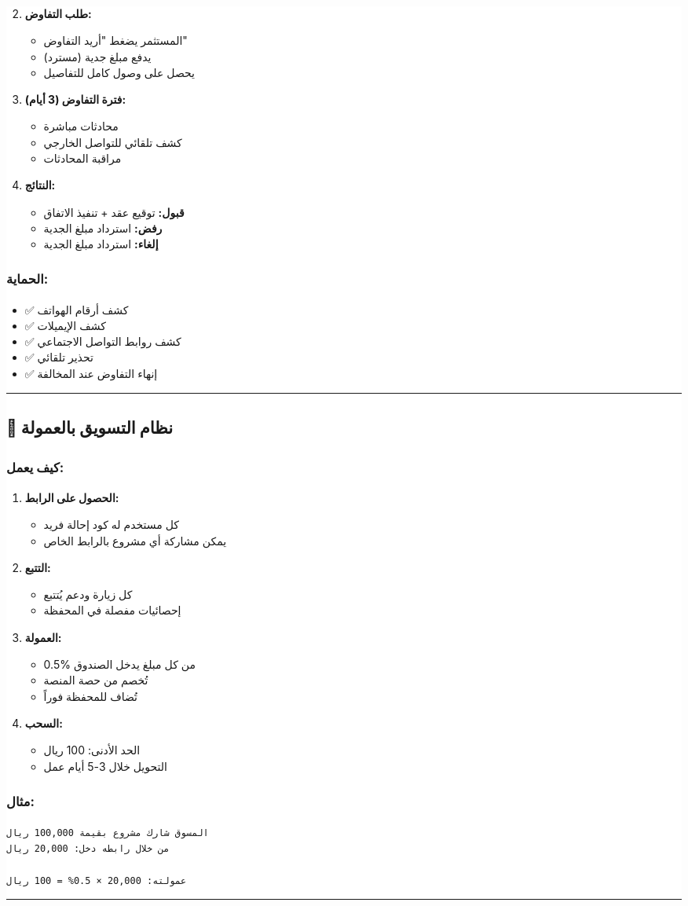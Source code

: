 2. **طلب التفاوض:**
   - المستثمر يضغط "أريد التفاوض"
   - يدفع مبلغ جدية (مسترد)
   - يحصل على وصول كامل للتفاصيل

3. **فترة التفاوض (3 أيام):**
   - محادثات مباشرة
   - كشف تلقائي للتواصل الخارجي
   - مراقبة المحادثات

4. **النتائج:**
   - **قبول:** توقيع عقد + تنفيذ الاتفاق
   - **رفض:** استرداد مبلغ الجدية
   - **إلغاء:** استرداد مبلغ الجدية

### الحماية:
- ✅ كشف أرقام الهواتف
- ✅ كشف الإيميلات
- ✅ كشف روابط التواصل الاجتماعي
- ✅ تحذير تلقائي
- ✅ إنهاء التفاوض عند المخالفة

---

## 📢 نظام التسويق بالعمولة

### كيف يعمل:

1. **الحصول على الرابط:**
   - كل مستخدم له كود إحالة فريد
   - يمكن مشاركة أي مشروع بالرابط الخاص

2. **التتبع:**
   - كل زيارة ودعم يُتتبع
   - إحصائيات مفصلة في المحفظة

3. **العمولة:**
   - 0.5% من كل مبلغ يدخل الصندوق
   - تُخصم من حصة المنصة
   - تُضاف للمحفظة فوراً

4. **السحب:**
   - الحد الأدنى: 100 ريال
   - التحويل خلال 3-5 أيام عمل

### مثال:
```
المسوق شارك مشروع بقيمة 100,000 ريال
من خلال رابطه دخل: 20,000 ريال

عمولته: 20,000 × 0.5% = 100 ريال
```

---